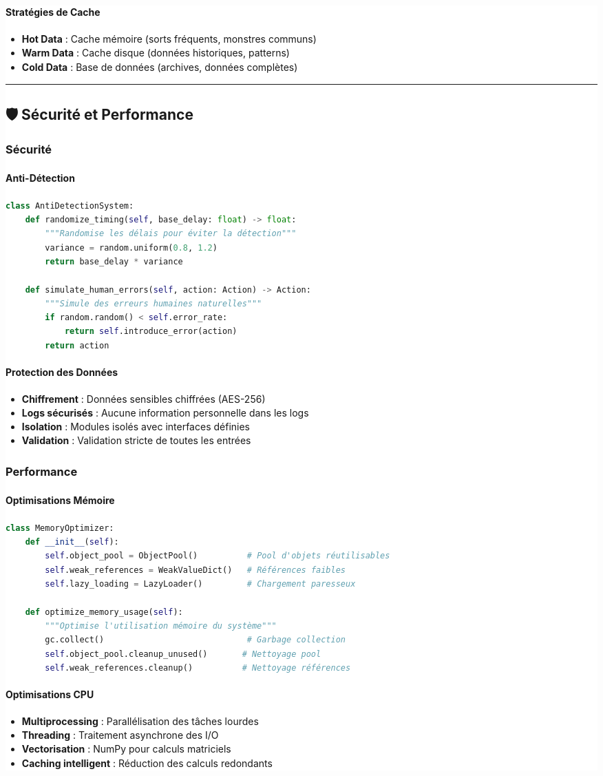 #### **Stratégies de Cache**
- **Hot Data** : Cache mémoire (sorts fréquents, monstres communs)
- **Warm Data** : Cache disque (données historiques, patterns)
- **Cold Data** : Base de données (archives, données complètes)

---

## 🛡️ Sécurité et Performance

### Sécurité

#### **Anti-Détection**
```python
class AntiDetectionSystem:
    def randomize_timing(self, base_delay: float) -> float:
        """Randomise les délais pour éviter la détection"""
        variance = random.uniform(0.8, 1.2)
        return base_delay * variance

    def simulate_human_errors(self, action: Action) -> Action:
        """Simule des erreurs humaines naturelles"""
        if random.random() < self.error_rate:
            return self.introduce_error(action)
        return action
```

#### **Protection des Données**
- **Chiffrement** : Données sensibles chiffrées (AES-256)
- **Logs sécurisés** : Aucune information personnelle dans les logs
- **Isolation** : Modules isolés avec interfaces définies
- **Validation** : Validation stricte de toutes les entrées

### Performance

#### **Optimisations Mémoire**
```python
class MemoryOptimizer:
    def __init__(self):
        self.object_pool = ObjectPool()          # Pool d'objets réutilisables
        self.weak_references = WeakValueDict()   # Références faibles
        self.lazy_loading = LazyLoader()         # Chargement paresseux

    def optimize_memory_usage(self):
        """Optimise l'utilisation mémoire du système"""
        gc.collect()                             # Garbage collection
        self.object_pool.cleanup_unused()       # Nettoyage pool
        self.weak_references.cleanup()          # Nettoyage références
```

#### **Optimisations CPU**
- **Multiprocessing** : Parallélisation des tâches lourdes
- **Threading** : Traitement asynchrone des I/O
- **Vectorisation** : NumPy pour calculs matriciels
- **Caching intelligent** : Réduction des calculs redondants
